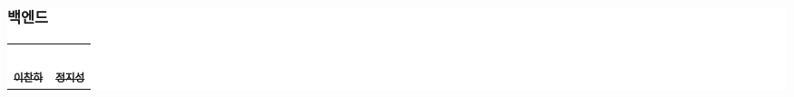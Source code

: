 ### 백엔드

<table>
  <tbody>  
        <tr>
      <td align="center">
<a href="https://github.com/chanhalee"><img src="https://github.com/Fitness-Mate/.github/assets/106851561/197ec9eb-d987-489e-a551-6c745ad16008" width="150px;" alt=""/>
<br /><sub><b>이찬하</b></sub></a><br />
      </td>
      <td align="center">
<a href="https://github.com/zzzzseong"><img src="https://github.com/Fitness-Mate/.github/assets/106851561/d10917ba-2092-4812-9b62-0bdcaf5db40d" width="150px;" alt=""/>
<br /><sub><b>정지성</b></sub></a><br />
      </td>
    </tr>
  </tbody>
</table>
